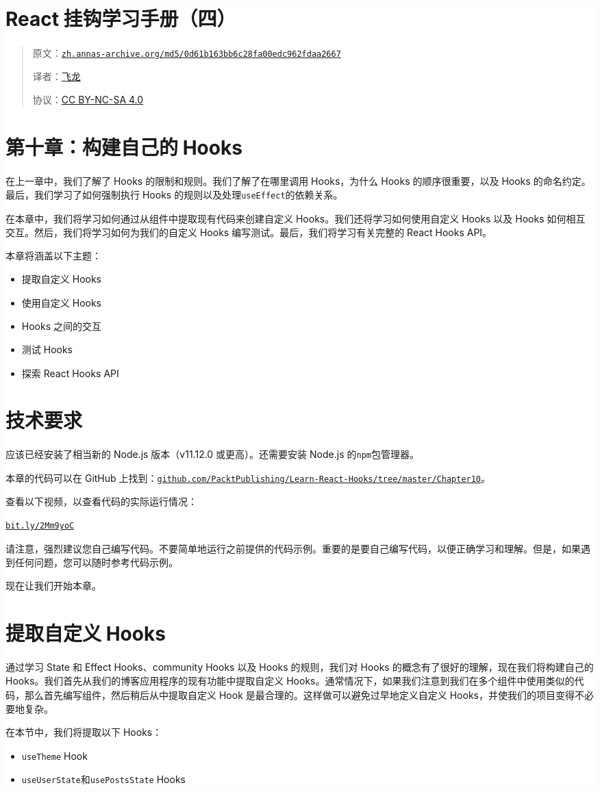 # React 挂钩学习手册（四）

> 原文：[`zh.annas-archive.org/md5/0d61b163bb6c28fa00edc962fdaa2667`](https://zh.annas-archive.org/md5/0d61b163bb6c28fa00edc962fdaa2667)
> 
> 译者：[飞龙](https://github.com/wizardforcel)
> 
> 协议：[CC BY-NC-SA 4.0](http://creativecommons.org/licenses/by-nc-sa/4.0/)

# 第十章：构建自己的 Hooks

在上一章中，我们了解了 Hooks 的限制和规则。我们了解了在哪里调用 Hooks，为什么 Hooks 的顺序很重要，以及 Hooks 的命名约定。最后，我们学习了如何强制执行 Hooks 的规则以及处理`useEffect`的依赖关系。

在本章中，我们将学习如何通过从组件中提取现有代码来创建自定义 Hooks。我们还将学习如何使用自定义 Hooks 以及 Hooks 如何相互交互。然后，我们将学习如何为我们的自定义 Hooks 编写测试。最后，我们将学习有关完整的 React Hooks API。

本章将涵盖以下主题：

+   提取自定义 Hooks

+   使用自定义 Hooks

+   Hooks 之间的交互

+   测试 Hooks

+   探索 React Hooks API

# 技术要求

应该已经安装了相当新的 Node.js 版本（v11.12.0 或更高）。还需要安装 Node.js 的`npm`包管理器。

本章的代码可以在 GitHub 上找到：[`github.com/PacktPublishing/Learn-React-Hooks/tree/master/Chapter10`](https://github.com/PacktPublishing/Learn-React-Hooks/tree/master/Chapter10)。

查看以下视频，以查看代码的实际运行情况：

[`bit.ly/2Mm9yoC`](http://bit.ly/2Mm9yoC)

请注意，强烈建议您自己编写代码。不要简单地运行之前提供的代码示例。重要的是要自己编写代码，以便正确学习和理解。但是，如果遇到任何问题，您可以随时参考代码示例。

现在让我们开始本章。

# 提取自定义 Hooks

通过学习 State 和 Effect Hooks、community Hooks 以及 Hooks 的规则，我们对 Hooks 的概念有了很好的理解，现在我们将构建自己的 Hooks。我们首先从我们的博客应用程序的现有功能中提取自定义 Hooks。通常情况下，如果我们注意到我们在多个组件中使用类似的代码，那么首先编写组件，然后稍后从中提取自定义 Hook 是最合理的。这样做可以避免过早地定义自定义 Hooks，并使我们的项目变得不必要地复杂。

在本节中，我们将提取以下 Hooks：

+   `useTheme` Hook

+   `useUserState`和`usePostsState` Hooks
